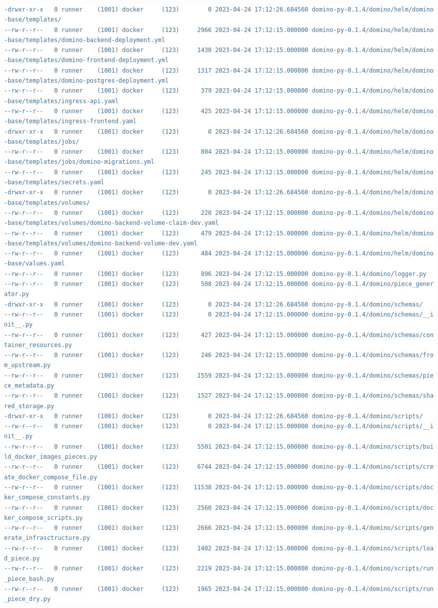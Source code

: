 ```diff
-drwxr-xr-x   0 runner    (1001) docker     (123)        0 2023-04-24 17:12:26.684560 domino-py-0.1.4/domino/helm/domino-base/templates/
--rw-r--r--   0 runner    (1001) docker     (123)     2966 2023-04-24 17:12:15.000000 domino-py-0.1.4/domino/helm/domino-base/templates/domino-backend-deployment.yml
--rw-r--r--   0 runner    (1001) docker     (123)     1430 2023-04-24 17:12:15.000000 domino-py-0.1.4/domino/helm/domino-base/templates/domino-frontend-deployment.yml
--rw-r--r--   0 runner    (1001) docker     (123)     1317 2023-04-24 17:12:15.000000 domino-py-0.1.4/domino/helm/domino-base/templates/domino-postgres-deployment.yml
--rw-r--r--   0 runner    (1001) docker     (123)      379 2023-04-24 17:12:15.000000 domino-py-0.1.4/domino/helm/domino-base/templates/ingress-api.yaml
--rw-r--r--   0 runner    (1001) docker     (123)      425 2023-04-24 17:12:15.000000 domino-py-0.1.4/domino/helm/domino-base/templates/ingress-frontend.yaml
-drwxr-xr-x   0 runner    (1001) docker     (123)        0 2023-04-24 17:12:26.684560 domino-py-0.1.4/domino/helm/domino-base/templates/jobs/
--rw-r--r--   0 runner    (1001) docker     (123)      804 2023-04-24 17:12:15.000000 domino-py-0.1.4/domino/helm/domino-base/templates/jobs/domino-migrations.yml
--rw-r--r--   0 runner    (1001) docker     (123)      245 2023-04-24 17:12:15.000000 domino-py-0.1.4/domino/helm/domino-base/templates/secrets.yaml
-drwxr-xr-x   0 runner    (1001) docker     (123)        0 2023-04-24 17:12:26.684560 domino-py-0.1.4/domino/helm/domino-base/templates/volumes/
--rw-r--r--   0 runner    (1001) docker     (123)      220 2023-04-24 17:12:15.000000 domino-py-0.1.4/domino/helm/domino-base/templates/volumes/domino-backend-volume-claim-dev.yaml
--rw-r--r--   0 runner    (1001) docker     (123)      479 2023-04-24 17:12:15.000000 domino-py-0.1.4/domino/helm/domino-base/templates/volumes/domino-backend-volume-dev.yaml
--rw-r--r--   0 runner    (1001) docker     (123)      484 2023-04-24 17:12:15.000000 domino-py-0.1.4/domino/helm/domino-base/values.yaml
--rw-r--r--   0 runner    (1001) docker     (123)      896 2023-04-24 17:12:15.000000 domino-py-0.1.4/domino/logger.py
--rw-r--r--   0 runner    (1001) docker     (123)      508 2023-04-24 17:12:15.000000 domino-py-0.1.4/domino/piece_generator.py
-drwxr-xr-x   0 runner    (1001) docker     (123)        0 2023-04-24 17:12:26.684560 domino-py-0.1.4/domino/schemas/
--rw-r--r--   0 runner    (1001) docker     (123)        0 2023-04-24 17:12:15.000000 domino-py-0.1.4/domino/schemas/__init__.py
--rw-r--r--   0 runner    (1001) docker     (123)      427 2023-04-24 17:12:15.000000 domino-py-0.1.4/domino/schemas/container_resources.py
--rw-r--r--   0 runner    (1001) docker     (123)      246 2023-04-24 17:12:15.000000 domino-py-0.1.4/domino/schemas/from_upstream.py
--rw-r--r--   0 runner    (1001) docker     (123)     1559 2023-04-24 17:12:15.000000 domino-py-0.1.4/domino/schemas/piece_metadata.py
--rw-r--r--   0 runner    (1001) docker     (123)     1527 2023-04-24 17:12:15.000000 domino-py-0.1.4/domino/schemas/shared_storage.py
-drwxr-xr-x   0 runner    (1001) docker     (123)        0 2023-04-24 17:12:26.684560 domino-py-0.1.4/domino/scripts/
--rw-r--r--   0 runner    (1001) docker     (123)        0 2023-04-24 17:12:15.000000 domino-py-0.1.4/domino/scripts/__init__.py
--rw-r--r--   0 runner    (1001) docker     (123)     5501 2023-04-24 17:12:15.000000 domino-py-0.1.4/domino/scripts/build_docker_images_pieces.py
--rw-r--r--   0 runner    (1001) docker     (123)     6744 2023-04-24 17:12:15.000000 domino-py-0.1.4/domino/scripts/create_docker_compose_file.py
--rw-r--r--   0 runner    (1001) docker     (123)    11538 2023-04-24 17:12:15.000000 domino-py-0.1.4/domino/scripts/docker_compose_constants.py
--rw-r--r--   0 runner    (1001) docker     (123)     2560 2023-04-24 17:12:15.000000 domino-py-0.1.4/domino/scripts/docker_compose_scripts.py
--rw-r--r--   0 runner    (1001) docker     (123)     2666 2023-04-24 17:12:15.000000 domino-py-0.1.4/domino/scripts/generate_infrasctructure.py
--rw-r--r--   0 runner    (1001) docker     (123)     1402 2023-04-24 17:12:15.000000 domino-py-0.1.4/domino/scripts/load_piece.py
--rw-r--r--   0 runner    (1001) docker     (123)     2219 2023-04-24 17:12:15.000000 domino-py-0.1.4/domino/scripts/run_piece_bash.py
--rw-r--r--   0 runner    (1001) docker     (123)     1965 2023-04-24 17:12:15.000000 domino-py-0.1.4/domino/scripts/run_piece_dry.py
```